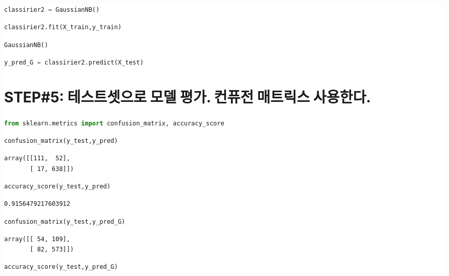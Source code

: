 
```python
classirier2 = GaussianNB()
```


```python
classirier2.fit(X_train,y_train)
```




    GaussianNB()




```python
y_pred_G = classirier2.predict(X_test)
```

# STEP#5: 테스트셋으로 모델 평가. 컨퓨전 매트릭스 사용한다.


```python
from sklearn.metrics import confusion_matrix, accuracy_score
```


```python
confusion_matrix(y_test,y_pred)
```




    array([[111,  52],
           [ 17, 638]])




```python
accuracy_score(y_test,y_pred)
```




    0.9156479217603912




```python
confusion_matrix(y_test,y_pred_G)
```




    array([[ 54, 109],
           [ 82, 573]])




```python
accuracy_score(y_test,y_pred_G)
```
